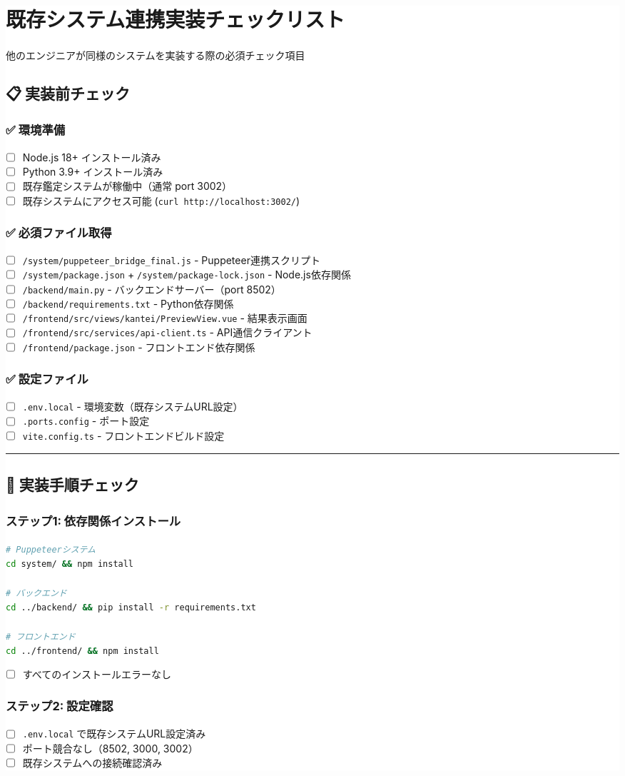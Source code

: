 # 既存システム連携実装チェックリスト

他のエンジニアが同様のシステムを実装する際の必須チェック項目

## 📋 実装前チェック

### ✅ **環境準備**
- [ ] Node.js 18+ インストール済み
- [ ] Python 3.9+ インストール済み
- [ ] 既存鑑定システムが稼働中（通常 port 3002）
- [ ] 既存システムにアクセス可能 (`curl http://localhost:3002/`)

### ✅ **必須ファイル取得**
- [ ] `/system/puppeteer_bridge_final.js` - Puppeteer連携スクリプト
- [ ] `/system/package.json` + `/system/package-lock.json` - Node.js依存関係
- [ ] `/backend/main.py` - バックエンドサーバー（port 8502）
- [ ] `/backend/requirements.txt` - Python依存関係
- [ ] `/frontend/src/views/kantei/PreviewView.vue` - 結果表示画面
- [ ] `/frontend/src/services/api-client.ts` - API通信クライアント
- [ ] `/frontend/package.json` - フロントエンド依存関係

### ✅ **設定ファイル**
- [ ] `.env.local` - 環境変数（既存システムURL設定）
- [ ] `.ports.config` - ポート設定
- [ ] `vite.config.ts` - フロントエンドビルド設定

---

## 🔧 実装手順チェック

### ステップ1: 依存関係インストール
```bash
# Puppeteerシステム
cd system/ && npm install

# バックエンド
cd ../backend/ && pip install -r requirements.txt

# フロントエンド
cd ../frontend/ && npm install
```
- [ ] すべてのインストールエラーなし

### ステップ2: 設定確認
- [ ] `.env.local` で既存システムURL設定済み
- [ ] ポート競合なし（8502, 3000, 3002）
- [ ] 既存システムへの接続確認済み
